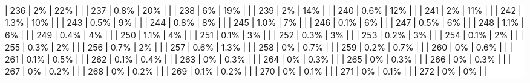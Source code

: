 | 236 | 2% | 22% |  |
| 237 | 0.8% | 20% |  |
| 238 | 6% | 19% |  |
| 239 | 2% | 14% |  |
| 240 | 0.6% | 12% |  |
| 241 | 2% | 11% |  |
| 242 | 1.3% | 10% |  |
| 243 | 0.5% | 9% |  |
| 244 | 0.8% | 8% |  |
| 245 | 1.0% | 7% |  |
| 246 | 0.1% | 6% |  |
| 247 | 0.5% | 6% |  |
| 248 | 1.1% | 6% |  |
| 249 | 0.4% | 4% |  |
| 250 | 1.1% | 4% |  |
| 251 | 0.1% | 3% |  |
| 252 | 0.3% | 3% |  |
| 253 | 0.2% | 3% |  |
| 254 | 0.1% | 2% |  |
| 255 | 0.3% | 2% |  |
| 256 | 0.7% | 2% |  |
| 257 | 0.6% | 1.3% |  |
| 258 | 0% | 0.7% |  |
| 259 | 0.2% | 0.7% |  |
| 260 | 0% | 0.6% |  |
| 261 | 0.1% | 0.5% |  |
| 262 | 0.1% | 0.4% |  |
| 263 | 0% | 0.3% |  |
| 264 | 0% | 0.3% |  |
| 265 | 0% | 0.3% |  |
| 266 | 0% | 0.3% |  |
| 267 | 0% | 0.2% |  |
| 268 | 0% | 0.2% |  |
| 269 | 0.1% | 0.2% |  |
| 270 | 0% | 0.1% |  |
| 271 | 0% | 0.1% |  |
| 272 | 0% | 0% |  |